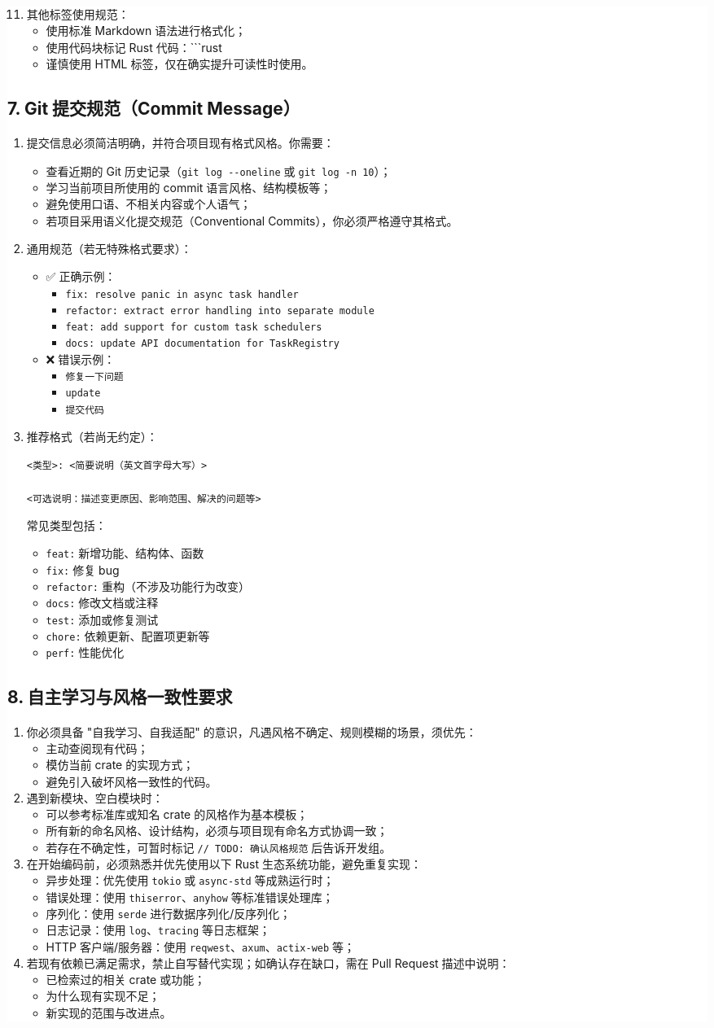 11. 其他标签使用规范：
    - 使用标准 Markdown 语法进行格式化；
    - 使用代码块标记 Rust 代码：\`\`\`rust
    - 谨慎使用 HTML 标签，仅在确实提升可读性时使用。

## 7. Git 提交规范（Commit Message）

1. 提交信息必须简洁明确，并符合项目现有格式风格。你需要：
    - 查看近期的 Git 历史记录（`git log --oneline` 或 `git log -n 10`）；
    - 学习当前项目所使用的 commit 语言风格、结构模板等；
    - 避免使用口语、不相关内容或个人语气；
    - 若项目采用语义化提交规范（Conventional Commits），你必须严格遵守其格式。
2. 通用规范（若无特殊格式要求）：
    - ✅ 正确示例：
        - `fix: resolve panic in async task handler`
        - `refactor: extract error handling into separate module`
        - `feat: add support for custom task schedulers`
        - `docs: update API documentation for TaskRegistry`
    - ❌ 错误示例：
        - `修复一下问题`
        - `update`
        - `提交代码`
3. 推荐格式（若尚无约定）：
    ```
    <类型>: <简要说明（英文首字母大写）>
   
    <可选说明：描述变更原因、影响范围、解决的问题等>
    ```

   常见类型包括：
    - `feat:` 新增功能、结构体、函数
    - `fix:` 修复 bug
    - `refactor:` 重构（不涉及功能行为改变）
    - `docs:` 修改文档或注释
    - `test:` 添加或修复测试
    - `chore:` 依赖更新、配置项更新等
    - `perf:` 性能优化

## 8. 自主学习与风格一致性要求

1. 你必须具备 "自我学习、自我适配" 的意识，凡遇风格不确定、规则模糊的场景，须优先：
    - 主动查阅现有代码；
    - 模仿当前 crate 的实现方式；
    - 避免引入破坏风格一致性的代码。
2. 遇到新模块、空白模块时：
    - 可以参考标准库或知名 crate 的风格作为基本模板；
    - 所有新的命名风格、设计结构，必须与项目现有命名方式协调一致；
    - 若存在不确定性，可暂时标记 `// TODO: 确认风格规范` 后告诉开发组。
3. 在开始编码前，必须熟悉并优先使用以下 Rust 生态系统功能，避免重复实现：
    - 异步处理：优先使用 `tokio` 或 `async-std` 等成熟运行时；
    - 错误处理：使用 `thiserror`、`anyhow` 等标准错误处理库；
    - 序列化：使用 `serde` 进行数据序列化/反序列化；
    - 日志记录：使用 `log`、`tracing` 等日志框架；
    - HTTP 客户端/服务器：使用 `reqwest`、`axum`、`actix-web` 等；
4. 若现有依赖已满足需求，禁止自写替代实现；如确认存在缺口，需在 Pull Request 描述中说明：
    - 已检索过的相关 crate 或功能；
    - 为什么现有实现不足；
    - 新实现的范围与改进点。
